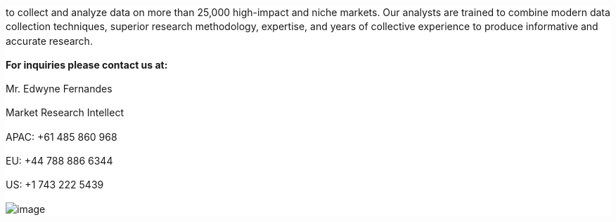 to collect and analyze data on more than 25,000 high-impact and niche markets. Our analysts are trained to combine modern data collection techniques, superior research methodology, expertise, and years of collective experience to produce informative and accurate research.</span></p><p><strong>For inquiries please contact us at:</strong></p><p>Mr. Edwyne Fernandes</p><p>Market Research Intellect</p><p>APAC: +61 485 860 968</p><p>EU: +44 788 886 6344</p><p>US: +1 743 222 5439</p>
![image](https://github.com/user-attachments/assets/400921be-4bec-4f2c-a428-79f818cf1df8)
